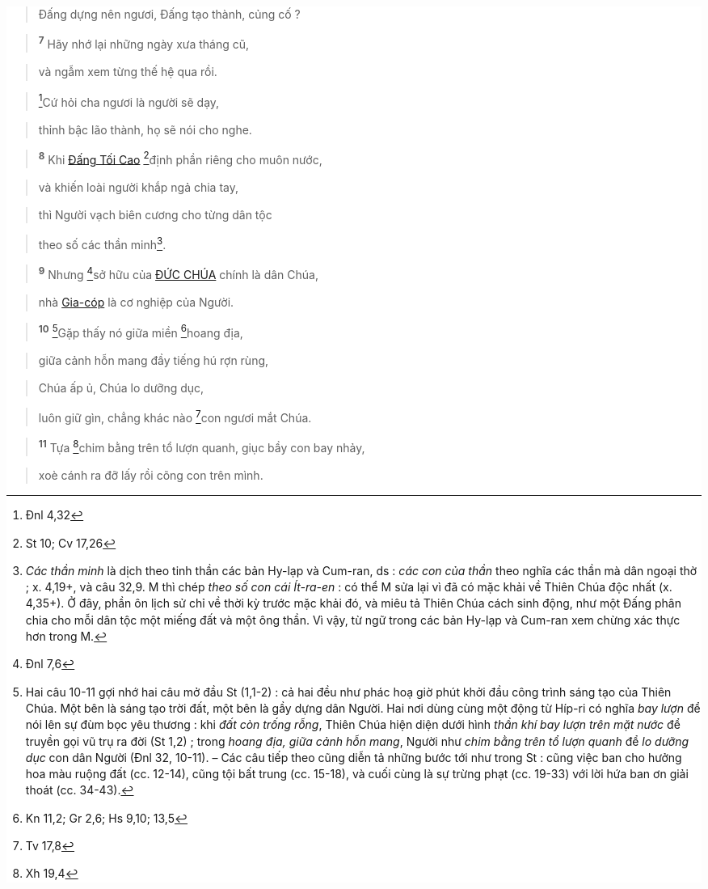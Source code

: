 
> Đấng dựng nên ngươi, Đấng tạo thành, củng cố ?
>


> <sup><b>7</b></sup> Hãy nhớ lại những ngày xưa tháng cũ,
>


> và ngẫm xem từng thế hệ qua rồi.
>


> [^7*]Cứ hỏi cha ngươi là người sẽ dạy,
>


> thỉnh bậc lão thành, họ sẽ nói cho nghe.
>


> <sup><b>8</b></sup> Khi [Đấng Tối Cao]() [^8*]định phần riêng cho muôn nước,
>


> và khiến loài người khắp ngả chia tay,
>


> thì Người vạch biên cương cho từng dân tộc
>


> theo số các thần minh[^5].
>


> <sup><b>9</b></sup> Nhưng [^9*]sở hữu của [ĐỨC CHÚA]() chính là dân Chúa,
>


> nhà [Gia-cóp]() là cơ nghiệp của Người.
>


> <sup><b>10</b></sup> [^6]Gặp thấy nó giữa miền [^10*]hoang địa,
>


> giữa cảnh hỗn mang đầy tiếng hú rợn rùng,
>


> Chúa ấp ủ, Chúa lo dưỡng dục,
>


> luôn giữ gìn, chẳng khác nào [^11*]con ngươi mắt Chúa.
>


> <sup><b>11</b></sup> Tựa [^12*]chim bằng trên tổ lượn quanh, giục bầy con bay nhảy,
>


> xoè cánh ra đỡ lấy rồi cõng con trên mình.
>


[^1]: Bài ca này là một bài suy niệm được diễn đạt với lời văn trữ tình, một văn phẩm độc lập được sáng tác vào thời lưu đày và sau đó được sung vào Đnl. Nội dung gợi ý một cáo trạng chống Ít-ra-en thất trung với Thiên Chúa, tiên báo sự trừng phạt, nhưng đồng thời nhắc lại lòng thành tín và ơn cứu độ của Thiên Chúa, để giải thoát dân Người khỏi tay thù địch. Nội dung và thể văn bài ca tương tự một số bài ca khác trong Kinh Thánh được đặt trên môi những nhân vật như ông Mô-sê (Xh 15), bà An-na (1 Sm 2), vua Đa-vít (1 Sb 29), Đức Ma-ri-a, hai ông Da-ca-ri-a và Si-mê-ôn (Lc 1 và 2). Các bài ca này đều được dùng trong phụng vụ Công Giáo. – Bài ca mở đầu với văn phong các sách Giáo Huấn ; dân Ít-ra-en được gọi khi ở ngôi thứ ba, khi ở ngôi thứ hai, khi ở số ít, khi ở số nhiều.
[^2]: Từ Híp-ri dịch là *Núi Đá* (c.4) thường được dùng để chỉ Thiên Chúa, nhấn mạnh Người là nơi nương tựa vững vàng, không lay chuyển, cho dân Người (x. 32,31 ; 2 Sm 23,3 ; đặc biệt các Tv : 18,3.32 ; 19,15 ; 28,1 ; 31,4 ; vv...).
[^3]: Hai vế 5ab : dịch theo các bản HL và SM, vì HR đã biến chất.
[^5]: *Các thần minh* là dịch theo tinh thần các bản Hy-lạp và Cum-ran, ds : *các con của thần* theo nghĩa các thần mà dân ngoại thờ ; x. 4,19+, và câu 32,9. M thì chép *theo số con cái Ít-ra-en* : có thể M sửa lại vì đã có mặc khải về Thiên Chúa độc nhất (x. 4,35+). Ở đây, phần ôn lịch sử chỉ về thời kỳ trước mặc khải đó, và miêu tả Thiên Chúa cách sinh động, như một Đấng phân chia cho mỗi dân tộc một miếng đất và một ông thần. Vì vậy, từ ngữ trong các bản Hy-lạp và Cum-ran xem chừng xác thực hơn trong M.
[^6]: Hai câu 10-11 gợi nhớ hai câu mở đầu St (1,1-2) : cả hai đều như phác hoạ giờ phút khởi đầu công trình sáng tạo của Thiên Chúa. Một bên là sáng tạo trời đất, một bên là gầy dựng dân Người. Hai nơi dùng cùng một động từ Híp-ri có nghĩa *bay lượn* để nói lên sự đùm bọc yêu thương : khi *đất còn trống rỗng*, Thiên Chúa hiện diện dưới hình *thần khí bay lượn trên mặt nước* để truyền gọi vũ trụ ra đời (St 1,2) ; trong *hoang địa, giữa cảnh hỗn mang*, Người như *chim bằng trên tổ lượn quanh* để *lo dưỡng dục* con dân Người (Đnl 32, 10-11). – Các câu tiếp theo cũng diễn tả những bước tới như trong St : cũng việc ban cho hưởng hoa màu ruộng đất (cc. 12-14), cũng tội bất trung (cc. 15-18), và cuối cùng là sự trừng phạt (cc. 19-33) với lời hứa ban ơn giải thoát (cc. 34-43).
[^7]: *Phóng ngựa ... đất cao* : ngoa ngữ chỉ về việc chiếm cứ đất đai miền Pa-lét-tin có nhiều gò nổng.
[^9]: ds : *chúng làm cho Người phải ghen bởi (kẻ) lạ*.
[^11]: *Đập tan tành* : dịch theo ước đoán ; cũng có thể hiểu là *thổi bay đi mất*.
[^12]: *Núi Đá* : x. 32,1+. – Vế 31b khó hiểu : động từ Híp-ri ở đây dịch là *công nhận* còn được hiểu nhiều ý khác, nhưng tựu trung vẫn có nghĩa xác nhận rằng kẻ thù và “núi đá” của chúng, cũng như những gì là của chúng (các câu tiếp theo), đều thật là đáng chê.
[^14]: Phân câu này thường gặp trong các sách Ngôn Sứ, trong các cáo trạng chống lại Ít-ra-en (x. Is 10,3 ... ; Gr 18,17), nhưng ở đây là chống lại kẻ thù của Ít-ra-en.
[^15]: *Người nô lệ, kẻ tự do* : đây là một cách dịch theo ước đoán hai từ Híp-ri có nghĩa là *bị/được giữ lại, được buông ra*. Dù là nghĩa nào, đây cũng là hai thái cực, tức phải hiểu ngầm là toàn bộ, theo ngôn ngữ Híp-ri (x. 28,6+) ; do đó, vế này hàm ý : *chúng chẳng còn ai, chúng đã bị tận diệt* (x. 28,45+).
[^17]: *Hô-sê-a (“người cứu”)* mới là tên thật của con ông Nun ; sau này ông Mô-sê sửa lại thành *Giô-suê* để nhấn mạnh ý “chính Đức Chúa cứu” (x. Ds 13,16). – *Của bài ca này*, db Hy-lạp : *của luật này* (x. c.46).
[^18]: *Hôm nay* : x. 1,10+. – *Truyền cho con cái* : x. 31,19+.
[^19]: X. thêm phần triển khai ý này : 30,15-20+.
[^20]: Cc. 48-52 là phần biên soạn của truyền thống Tư Tế, mượn lại phần nào chủ đề của đoạn Ds 27,12-23. Ở 34,1.7-9, cái chết của ông Mô-sê cũng sẽ được thuật lại theo truyền thống này.
[^21]: ds : *Các ngươi đã không tôn thánh Ta* ; cũng có thể hiểu là *các ngươi đã không để Ta biểu lộ sự thánh thiện của Ta*. Về những lý do ông Mô-sê bị trừng phạt, x. 3,27+, và 1,22+.
[^1*]: Đnl 4,26; 30,19; Is 1,2; 34,1; 51,4
[^2*]: Is 55,10
[^3*]: Tv 72,6; Hs 6,3
[^4*]: Is 17,10; 44,8
[^5*]: Is 1,2; Hs 11,1-4
[^7*]: Đnl 4,32
[^8*]: St 10; Cv 17,26
[^9*]: Đnl 7,6
[^10*]: Kn 11,2; Gr 2,6; Hs 9,10; 13,5
[^11*]: Tv 17,8
[^12*]: Xh 19,4
[^13*]: Is 43,11; Hs 13,4
[^14*]: Is 58,14
[^15*]: Đnl 8,7-10; 11,10-17; Tv 81,17
[^17*]: Đnl 4,24
[^18*]: Đnl 13,3.7.14
[^19*]: Is 1,2; 17,10; Gr 2,27.32
[^20*]: Đnl 31,17
[^22*]: Rm 10,19
[^23*]: Đnl 28,15-68; Gr 15,14; 17,4
[^24*]: Lv 26,21-26; Ed 5,16-17
[^25*]: Gr 8,17
[^26*]: Ac 1,20; Ed 7,15
[^27*]: Ac 2,21
[^28*]: Xh 32,10-12; Ds 14,13-16
[^29*]: Đnl 9,28; Is 10,12-15; 42,8; 48,11
[^30*]: Đnl 8,17
[^31*]: Đnl 4,6; Gr 4,22
[^32*]: Is 30,17
[^33*]: Tl 2,14
[^35*]: Rm 12,19; Hr 10,30
[^36*]: Tv 135,14
[^37*]: Gr 2,28
[^38*]: Is 41,4; 42,8; 43,10.13; 44,6-8
[^39*]: 1 Sm 2,6; Is 19,22
[^40*]: Is 49,2; Ed 21,14-22
[^41*]: Tv 68,22.24; Gr 46,10
[^42*]: Đnl 8,3; Nkm 9,29
[^43*]: Đnl 3,23-28
[^44*]: Ds 27,12
[^45*]: Ds 20,12